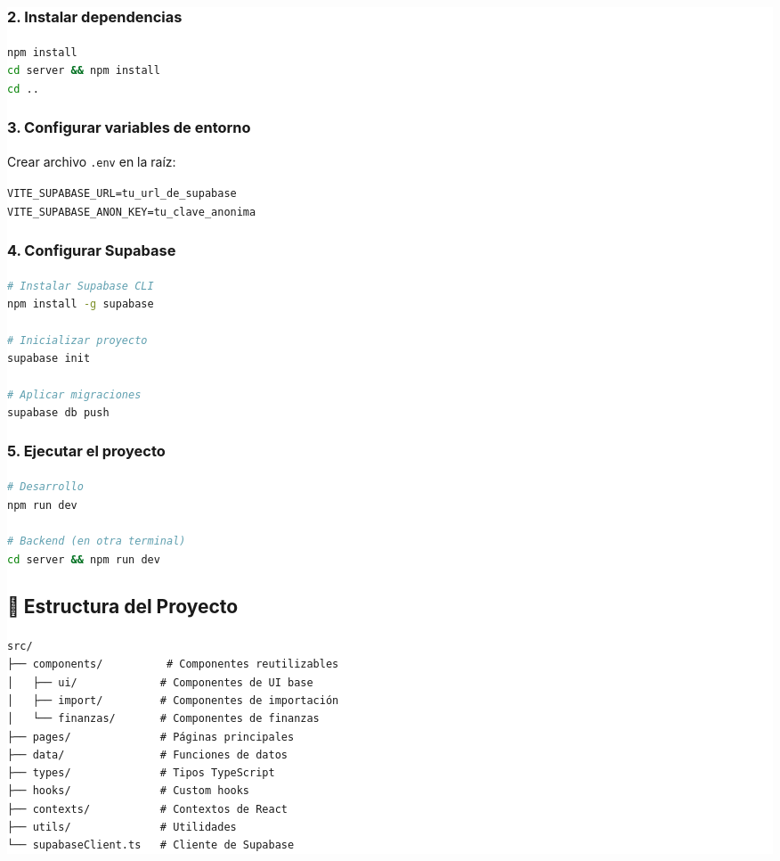 ### 2. Instalar dependencias
```bash
npm install
cd server && npm install
cd ..
```

### 3. Configurar variables de entorno
Crear archivo `.env` en la raíz:
```env
VITE_SUPABASE_URL=tu_url_de_supabase
VITE_SUPABASE_ANON_KEY=tu_clave_anonima
```

### 4. Configurar Supabase
```bash
# Instalar Supabase CLI
npm install -g supabase

# Inicializar proyecto
supabase init

# Aplicar migraciones
supabase db push
```

### 5. Ejecutar el proyecto
```bash
# Desarrollo
npm run dev

# Backend (en otra terminal)
cd server && npm run dev
```

## 📁 Estructura del Proyecto

```
src/
├── components/          # Componentes reutilizables
│   ├── ui/             # Componentes de UI base
│   ├── import/         # Componentes de importación
│   └── finanzas/       # Componentes de finanzas
├── pages/              # Páginas principales
├── data/               # Funciones de datos
├── types/              # Tipos TypeScript
├── hooks/              # Custom hooks
├── contexts/           # Contextos de React
├── utils/              # Utilidades
└── supabaseClient.ts   # Cliente de Supabase
```
